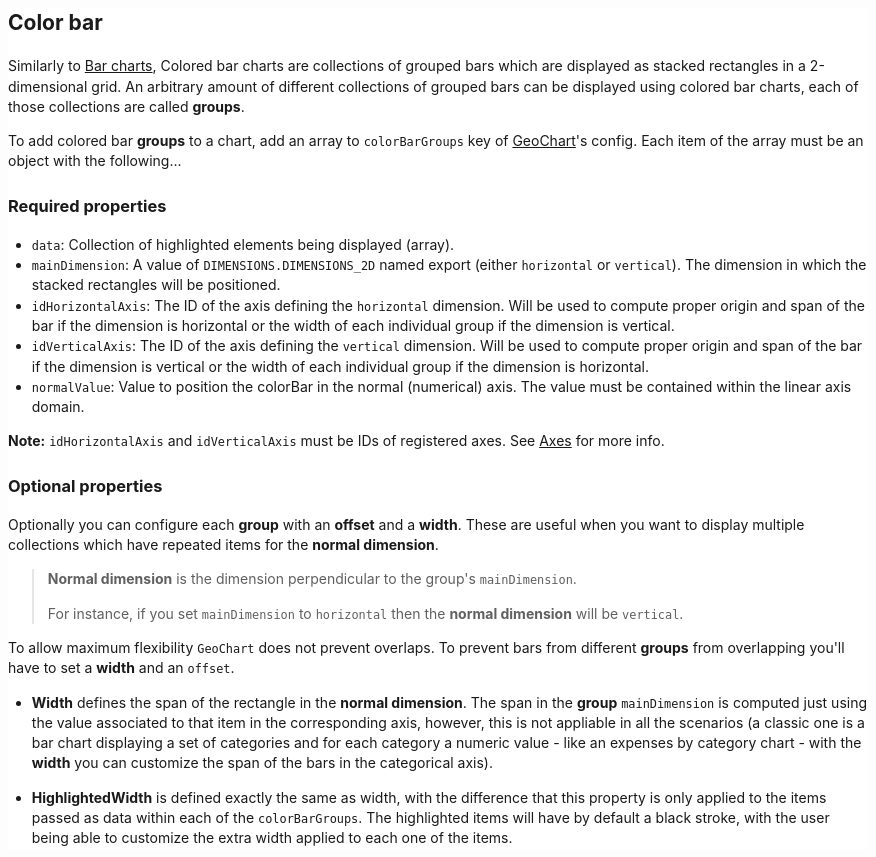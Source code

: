 ## Color bar

Similarly to [Bar charts](./#/Elements/Charts?id=bars), Colored bar charts are
collections of grouped bars which are displayed as stacked rectangles in a
2-dimensional grid. An arbitrary amount of different collections of grouped bars
can be displayed using colored bar charts, each of those collections are called
**groups**.

To add colored bar **groups** to a chart, add an array to `colorBarGroups` key
of [GeoChart](./#/Elements/Charts?id=introduction)'s config. Each item of the
array must be an object with the following...

### Required properties

- `data`: Collection of highlighted elements being displayed (array).
- `mainDimension`: A value of `DIMENSIONS.DIMENSIONS_2D` named export (either
`horizontal` or `vertical`). The dimension in which the stacked rectangles will
be positioned.
- `idHorizontalAxis`: The ID of the axis defining the `horizontal` dimension.
Will be used to compute proper origin and span of the bar if the dimension is
horizontal or the width of each individual group if the dimension is vertical.
- `idVerticalAxis`: The ID of the axis defining the `vertical` dimension. Will
be used to compute proper origin and span of the bar if the dimension is vertical
or the width of each individual group if the dimension is horizontal.
- `normalValue`: Value to position the colorBar in the normal (numerical) axis.
The value must be contained within the linear axis domain.

**Note:** `idHorizontalAxis` and `idVerticalAxis` must be IDs of registered axes.
See [Axes](./#/Elements/Charts?id=axes) for more info.

### Optional properties

Optionally you can configure each **group** with an **offset** and a **width**.
These are useful when you want to display multiple collections which have repeated
items for the **normal dimension**.

> **Normal dimension** is the dimension perpendicular to the group's `mainDimension`.
>
> For instance, if you set `mainDimension` to `horizontal` then the
> **normal dimension** will be `vertical`.

To allow maximum flexibility `GeoChart` does not prevent overlaps. To prevent
bars from different **groups** from overlapping you'll have to set a **width**
and an `offset`.

- **Width** defines the span of the rectangle in the **normal dimension**. The
span in the **group** `mainDimension` is computed just using the value associated
to that item in the corresponding axis, however, this is not appliable in all the
scenarios (a classic one is a bar chart displaying a set of categories and for
each category a numeric value - like an expenses by category chart - with the
**width** you can customize the span of the bars in the categorical axis).

- **HighlightedWidth** is defined exactly the same as width, with the difference
that this property is only applied to the items passed as data within each of the
`colorBarGroups`. The highlighted items will have by default a black stroke, with
the user being able to customize the extra width applied to each one of the items.
